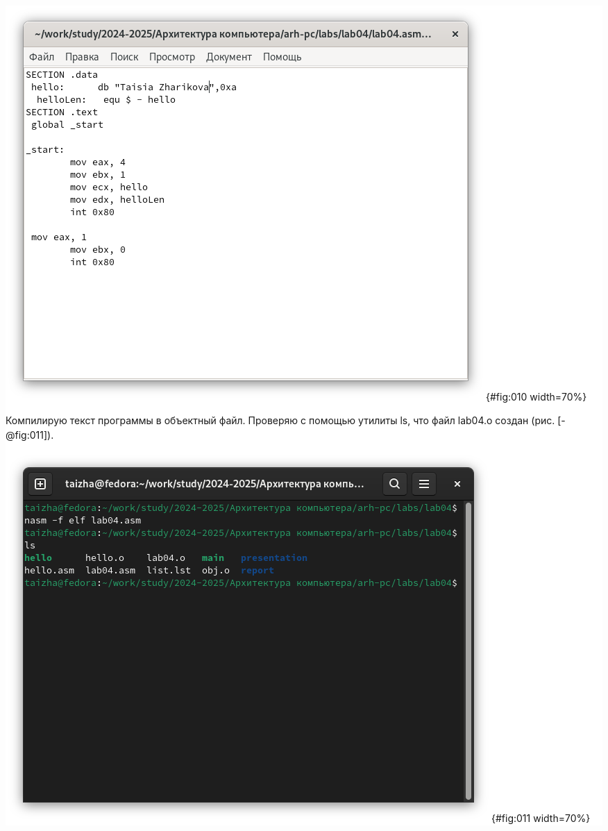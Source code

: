 ![10](https://github.com/taiZhaa/study_2024-2025_arh-pc/blob/master/labs/lab04/report/image/10.jpg){#fig:010 width=70%}

Компилирую текст программы в объектный файл. Проверяю с помощью
утилиты ls, что файл lab04.o создан (рис. [-@fig:011]).

![11](https://github.com/taiZhaa/study_2024-2025_arh-pc/blob/master/labs/lab04/report/image/11.jpg){#fig:011 width=70%}
